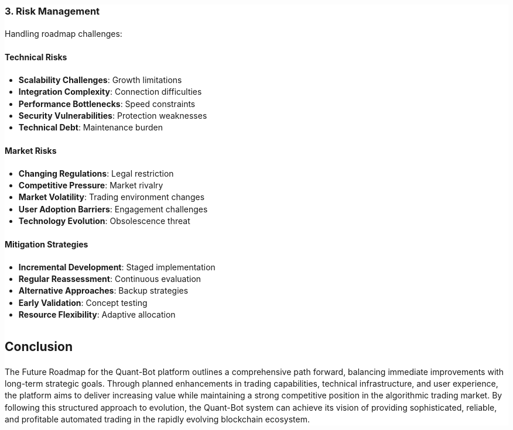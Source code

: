 ### 3. Risk Management

Handling roadmap challenges:

#### Technical Risks

- **Scalability Challenges**: Growth limitations
- **Integration Complexity**: Connection difficulties
- **Performance Bottlenecks**: Speed constraints
- **Security Vulnerabilities**: Protection weaknesses
- **Technical Debt**: Maintenance burden

#### Market Risks

- **Changing Regulations**: Legal restriction
- **Competitive Pressure**: Market rivalry
- **Market Volatility**: Trading environment changes
- **User Adoption Barriers**: Engagement challenges
- **Technology Evolution**: Obsolescence threat

#### Mitigation Strategies

- **Incremental Development**: Staged implementation
- **Regular Reassessment**: Continuous evaluation
- **Alternative Approaches**: Backup strategies
- **Early Validation**: Concept testing
- **Resource Flexibility**: Adaptive allocation

## Conclusion

The Future Roadmap for the Quant-Bot platform outlines a comprehensive path forward, balancing immediate improvements with long-term strategic goals. Through planned enhancements in trading capabilities, technical infrastructure, and user experience, the platform aims to deliver increasing value while maintaining a strong competitive position in the algorithmic trading market. By following this structured approach to evolution, the Quant-Bot system can achieve its vision of providing sophisticated, reliable, and profitable automated trading in the rapidly evolving blockchain ecosystem.
